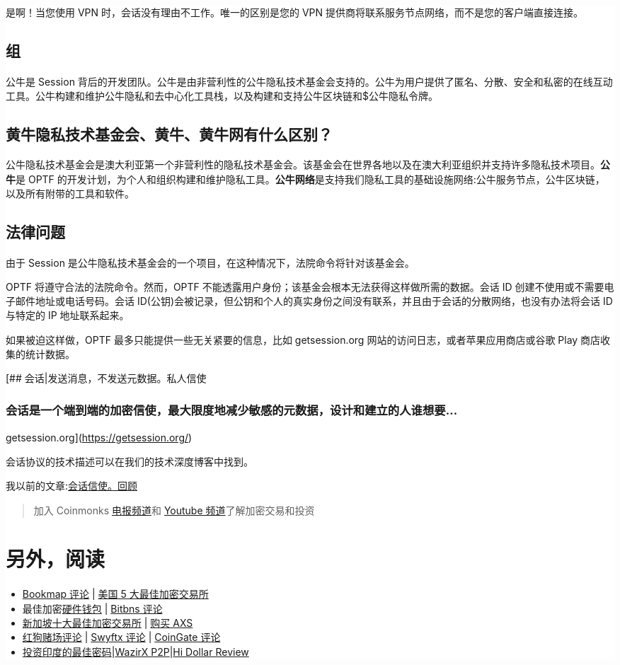 是啊！当您使用 VPN 时，会话没有理由不工作。唯一的区别是您的 VPN 提供商将联系服务节点网络，而不是您的客户端直接连接。

## 组

公牛是 Session 背后的开发团队。公牛是由非营利性的公牛隐私技术基金会支持的。公牛为用户提供了匿名、分散、安全和私密的在线互动工具。公牛构建和维护公牛隐私和去中心化工具栈，以及构建和支持公牛区块链和$公牛隐私令牌。

## **黄牛隐私技术基金会、黄牛、黄牛网有什么区别？**

公牛隐私技术基金会是澳大利亚第一个非营利性的隐私技术基金会。该基金会在世界各地以及在澳大利亚组织并支持许多隐私技术项目。**公牛**是 OPTF 的开发计划，为个人和组织构建和维护隐私工具。**公牛网络**是支持我们隐私工具的基础设施网络:公牛服务节点，公牛区块链，以及所有附带的工具和软件。

## 法律问题

由于 Session 是公牛隐私技术基金会的一个项目，在这种情况下，法院命令将针对该基金会。

OPTF 将遵守合法的法院命令。然而，OPTF 不能透露用户身份；该基金会根本无法获得这样做所需的数据。会话 ID 创建不使用或不需要电子邮件地址或电话号码。会话 ID(公钥)会被记录，但公钥和个人的真实身份之间没有联系，并且由于会话的分散网络，也没有办法将会话 ID 与特定的 IP 地址联系起来。

如果被迫这样做，OPTF 最多只能提供一些无关紧要的信息，比如 getsession.org 网站的访问日志，或者苹果应用商店或谷歌 Play 商店收集的统计数据。

[](https://getsession.org/) [## 会话|发送消息，不发送元数据。私人信使

### 会话是一个端到端的加密信使，最大限度地减少敏感的元数据，设计和建立的人谁想要…

getsession.org](https://getsession.org/) 

会话协议的技术描述可以在我们的技术深度博客中找到。

我以前的文章:[会话信使。回顾](https://liberlion.medium.com/session-messenger-review-d73f99c9860d)

> 加入 Coinmonks [电报频道](https://t.me/coincodecap)和 [Youtube 频道](https://www.youtube.com/c/coinmonks/videos)了解加密交易和投资

# 另外，阅读

*   [Bookmap 评论](https://coincodecap.com/bookmap-review-2021-best-trading-software) | [美国 5 大最佳加密交易所](https://coincodecap.com/crypto-exchange-usa)
*   最佳加密[硬件钱包](/coinmonks/hardware-wallets-dfa1211730c6) | [Bitbns 评论](/coinmonks/bitbns-review-38256a07e161)
*   [新加坡十大最佳加密交易所](https://coincodecap.com/crypto-exchange-in-singapore) | [购买 AXS](https://coincodecap.com/buy-axs-token)
*   [红狗赌场评论](https://coincodecap.com/red-dog-casino-review) | [Swyftx 评论](https://coincodecap.com/swyftx-review) | [CoinGate 评论](https://coincodecap.com/coingate-review)
*   [投资印度的最佳密码](https://coincodecap.com/best-crypto-to-invest-in-india-in-2021)|[WazirX P2P](https://coincodecap.com/wazirx-p2p)|[Hi Dollar Review](https://coincodecap.com/hi-dollar-review)